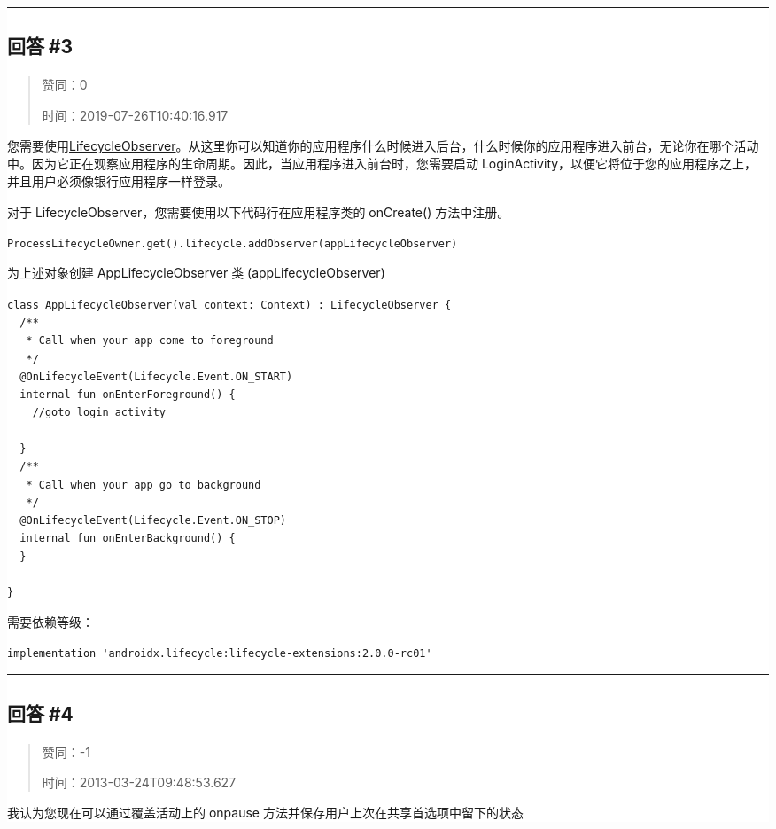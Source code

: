 * * *

## 回答 #3

> 赞同：0
> 
> 时间：2019-07-26T10:40:16.917

您需要使用[LifecycleObserver](https://developer.android.com/reference/android/arch/lifecycle/LifecycleObserver)。从这里你可以知道你的应用程序什么时候进入后台，什么时候你的应用程序进入前台，无论你在哪个活动中。因为它正在观察应用程序的生命周期。因此，当应用程序进入前台时，您需要启动 LoginActivity，以便它将位于您的应用程序之上，并且用户必须像银行应用程序一样登录。

对于 LifecycleObserver，您需要使用以下代码行在应用程序类的 onCreate() 方法中注册。

```
ProcessLifecycleOwner.get().lifecycle.addObserver(appLifecycleObserver) 
```

为上述对象创建 AppLifecycleObserver 类 (appLifecycleObserver)

```
class AppLifecycleObserver(val context: Context) : LifecycleObserver {
  /**
   * Call when your app come to foreground
   */
  @OnLifecycleEvent(Lifecycle.Event.ON_START)
  internal fun onEnterForeground() {
    //goto login activity

  }
  /**
   * Call when your app go to background
   */
  @OnLifecycleEvent(Lifecycle.Event.ON_STOP)
  internal fun onEnterBackground() {
  }

} 
```

需要依赖等级：

```
implementation 'androidx.lifecycle:lifecycle-extensions:2.0.0-rc01' 
```

* * *

## 回答 #4

> 赞同：-1
> 
> 时间：2013-03-24T09:48:53.627

我认为您现在可以通过覆盖活动上的 onpause 方法并保存用户上次在共享首选项中留下的状态
